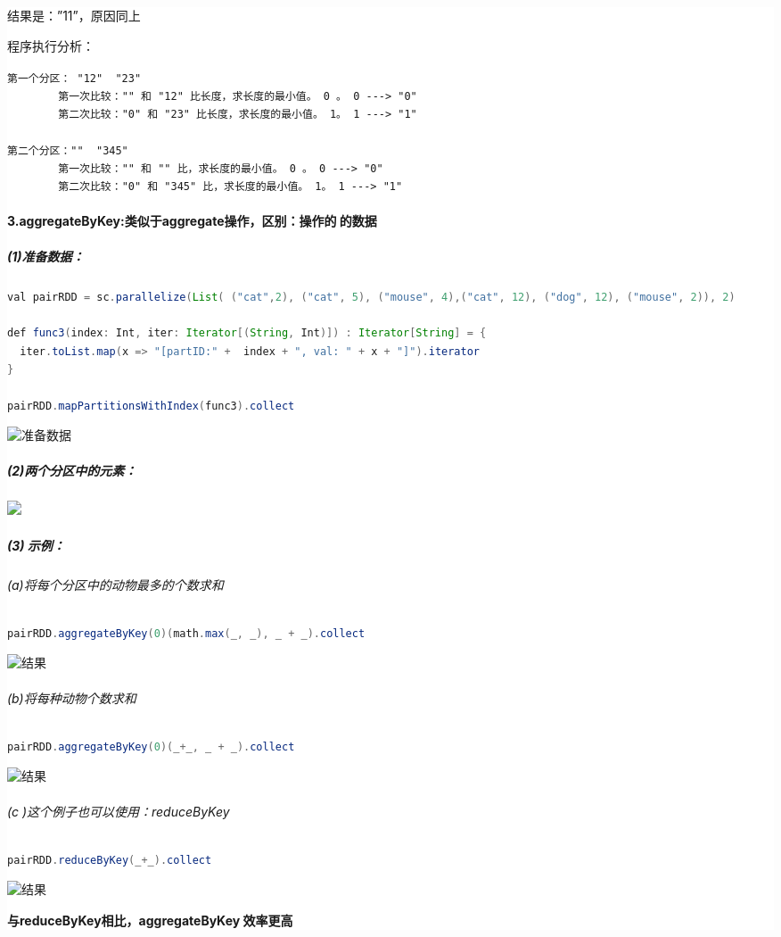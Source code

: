 结果是：”11”，原因同上

程序执行分析：
```
第一个分区： "12"  "23"
		第一次比较："" 和 "12" 比长度，求长度的最小值。 0 。 0 ---> "0"
		第二次比较："0" 和 "23" 比长度，求长度的最小值。 1。 1 ---> "1"
				
第二个分区：""  "345"
		第一次比较："" 和 "" 比，求长度的最小值。 0 。 0 ---> "0"
		第二次比较："0" 和 "345" 比，求长度的最小值。 1。 1 ---> "1"	
```
#### 3.aggregateByKey:类似于aggregate操作，区别：操作的 <key value> 的数据
##### (1)准备数据：
```java
val pairRDD = sc.parallelize(List( ("cat",2), ("cat", 5), ("mouse", 4),("cat", 12), ("dog", 12), ("mouse", 2)), 2)

def func3(index: Int, iter: Iterator[(String, Int)]) : Iterator[String] = {
  iter.toList.map(x => "[partID:" +  index + ", val: " + x + "]").iterator
}

pairRDD.mapPartitionsWithIndex(func3).collect
```

![准备数据](https://imgconvert.csdnimg.cn/aHR0cHM6Ly91cGxvYWQtaW1hZ2VzLmppYW5zaHUuaW8vdXBsb2FkX2ltYWdlcy80MzkxNDA3LTBkYTYxNmIwOTZkZThmZTEucG5n?x-oss-process=image/format,png)

##### (2)两个分区中的元素：

![](https://imgconvert.csdnimg.cn/aHR0cHM6Ly91cGxvYWQtaW1hZ2VzLmppYW5zaHUuaW8vdXBsb2FkX2ltYWdlcy80MzkxNDA3LTg0ODFhZjc0ZDM2YmVjM2YucG5n?x-oss-process=image/format,png)
##### (3) 示例：

###### (a)将每个分区中的动物最多的个数求和
```java
pairRDD.aggregateByKey(0)(math.max(_, _), _ + _).collect
```
![结果](https://imgconvert.csdnimg.cn/aHR0cHM6Ly91cGxvYWQtaW1hZ2VzLmppYW5zaHUuaW8vdXBsb2FkX2ltYWdlcy80MzkxNDA3LTUxNjVhMmZjMDI3NDBmMGIucG5n?x-oss-process=image/format,png)

###### (b)将每种动物个数求和
```java
pairRDD.aggregateByKey(0)(_+_, _ + _).collect
```

![结果](https://imgconvert.csdnimg.cn/aHR0cHM6Ly91cGxvYWQtaW1hZ2VzLmppYW5zaHUuaW8vdXBsb2FkX2ltYWdlcy80MzkxNDA3LTNmOTkyYmQ5NmY2NDkwZmMucG5n?x-oss-process=image/format,png)
###### (c )这个例子也可以使用：reduceByKey
```java
pairRDD.reduceByKey(_+_).collect
```
![结果](https://imgconvert.csdnimg.cn/aHR0cHM6Ly91cGxvYWQtaW1hZ2VzLmppYW5zaHUuaW8vdXBsb2FkX2ltYWdlcy80MzkxNDA3LTBkMGJjY2MyNDY0M2YxOTQucG5n?x-oss-process=image/format,png)

**与reduceByKey相比，aggregateByKey 效率更高**
